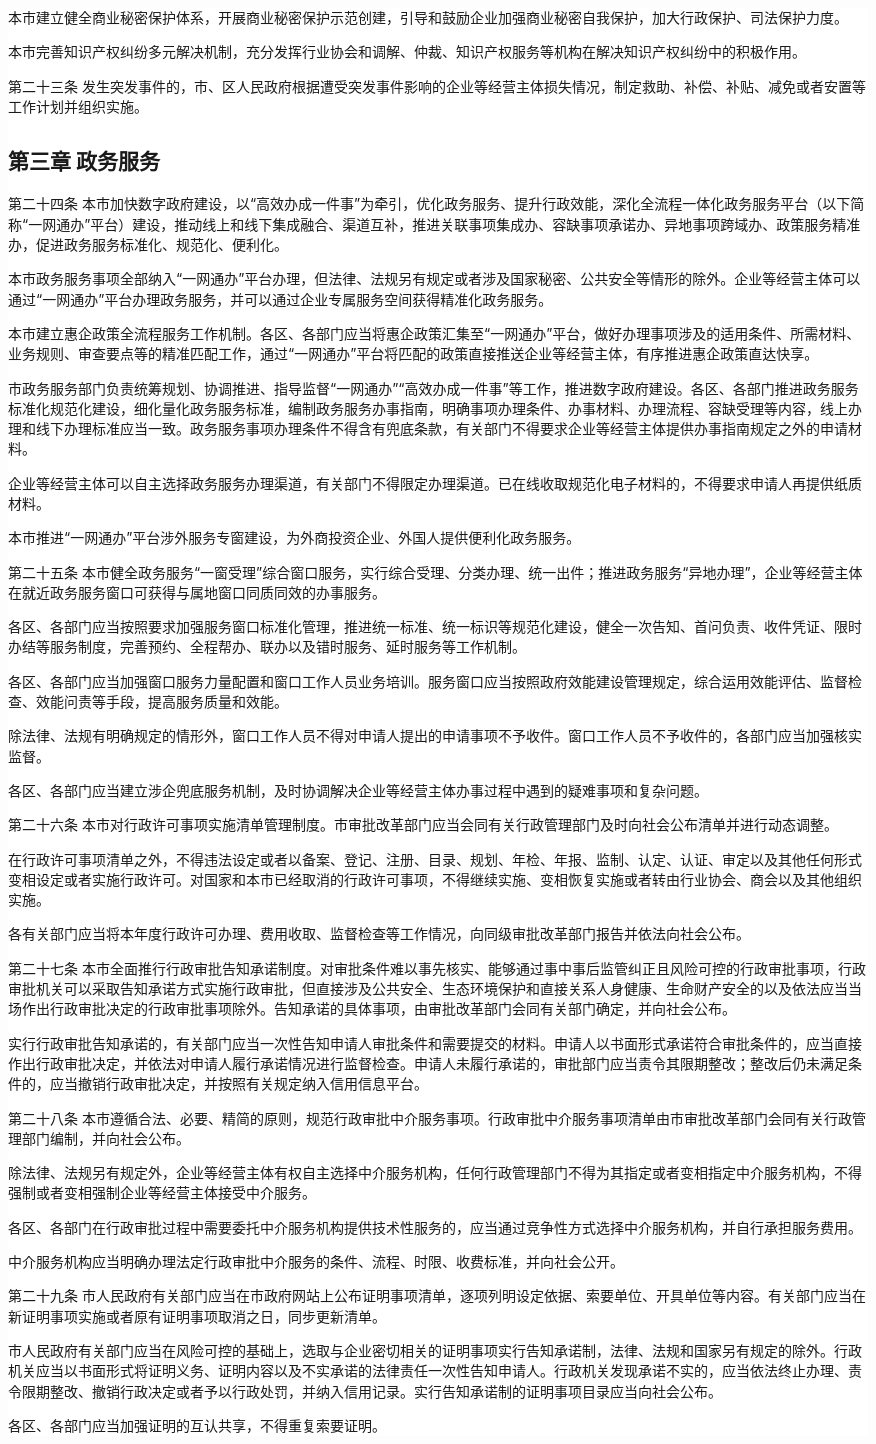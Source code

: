 本市建立健全商业秘密保护体系，开展商业秘密保护示范创建，引导和鼓励企业加强商业秘密自我保护，加大行政保护、司法保护力度。

本市完善知识产权纠纷多元解决机制，充分发挥行业协会和调解、仲裁、知识产权服务等机构在解决知识产权纠纷中的积极作用。

第二十三条 发生突发事件的，市、区人民政府根据遭受突发事件影响的企业等经营主体损失情况，制定救助、补偿、补贴、减免或者安置等工作计划并组织实施。

## 第三章 政务服务

第二十四条 本市加快数字政府建设，以“高效办成一件事”为牵引，优化政务服务、提升行政效能，深化全流程一体化政务服务平台（以下简称“一网通办”平台）建设，推动线上和线下集成融合、渠道互补，推进关联事项集成办、容缺事项承诺办、异地事项跨域办、政策服务精准办，促进政务服务标准化、规范化、便利化。

本市政务服务事项全部纳入“一网通办”平台办理，但法律、法规另有规定或者涉及国家秘密、公共安全等情形的除外。企业等经营主体可以通过“一网通办”平台办理政务服务，并可以通过企业专属服务空间获得精准化政务服务。

本市建立惠企政策全流程服务工作机制。各区、各部门应当将惠企政策汇集至“一网通办”平台，做好办理事项涉及的适用条件、所需材料、业务规则、审查要点等的精准匹配工作，通过“一网通办”平台将匹配的政策直接推送企业等经营主体，有序推进惠企政策直达快享。

市政务服务部门负责统筹规划、协调推进、指导监督“一网通办”“高效办成一件事”等工作，推进数字政府建设。各区、各部门推进政务服务标准化规范化建设，细化量化政务服务标准，编制政务服务办事指南，明确事项办理条件、办事材料、办理流程、容缺受理等内容，线上办理和线下办理标准应当一致。政务服务事项办理条件不得含有兜底条款，有关部门不得要求企业等经营主体提供办事指南规定之外的申请材料。

企业等经营主体可以自主选择政务服务办理渠道，有关部门不得限定办理渠道。已在线收取规范化电子材料的，不得要求申请人再提供纸质材料。

本市推进“一网通办”平台涉外服务专窗建设，为外商投资企业、外国人提供便利化政务服务。

第二十五条 本市健全政务服务“一窗受理”综合窗口服务，实行综合受理、分类办理、统一出件；推进政务服务“异地办理”，企业等经营主体在就近政务服务窗口可获得与属地窗口同质同效的办事服务。

各区、各部门应当按照要求加强服务窗口标准化管理，推进统一标准、统一标识等规范化建设，健全一次告知、首问负责、收件凭证、限时办结等服务制度，完善预约、全程帮办、联办以及错时服务、延时服务等工作机制。

各区、各部门应当加强窗口服务力量配置和窗口工作人员业务培训。服务窗口应当按照政府效能建设管理规定，综合运用效能评估、监督检查、效能问责等手段，提高服务质量和效能。

除法律、法规有明确规定的情形外，窗口工作人员不得对申请人提出的申请事项不予收件。窗口工作人员不予收件的，各部门应当加强核实监督。

各区、各部门应当建立涉企兜底服务机制，及时协调解决企业等经营主体办事过程中遇到的疑难事项和复杂问题。

第二十六条 本市对行政许可事项实施清单管理制度。市审批改革部门应当会同有关行政管理部门及时向社会公布清单并进行动态调整。

在行政许可事项清单之外，不得违法设定或者以备案、登记、注册、目录、规划、年检、年报、监制、认定、认证、审定以及其他任何形式变相设定或者实施行政许可。对国家和本市已经取消的行政许可事项，不得继续实施、变相恢复实施或者转由行业协会、商会以及其他组织实施。

各有关部门应当将本年度行政许可办理、费用收取、监督检查等工作情况，向同级审批改革部门报告并依法向社会公布。

第二十七条 本市全面推行行政审批告知承诺制度。对审批条件难以事先核实、能够通过事中事后监管纠正且风险可控的行政审批事项，行政审批机关可以采取告知承诺方式实施行政审批，但直接涉及公共安全、生态环境保护和直接关系人身健康、生命财产安全的以及依法应当当场作出行政审批决定的行政审批事项除外。告知承诺的具体事项，由审批改革部门会同有关部门确定，并向社会公布。

实行行政审批告知承诺的，有关部门应当一次性告知申请人审批条件和需要提交的材料。申请人以书面形式承诺符合审批条件的，应当直接作出行政审批决定，并依法对申请人履行承诺情况进行监督检查。申请人未履行承诺的，审批部门应当责令其限期整改；整改后仍未满足条件的，应当撤销行政审批决定，并按照有关规定纳入信用信息平台。

第二十八条 本市遵循合法、必要、精简的原则，规范行政审批中介服务事项。行政审批中介服务事项清单由市审批改革部门会同有关行政管理部门编制，并向社会公布。

除法律、法规另有规定外，企业等经营主体有权自主选择中介服务机构，任何行政管理部门不得为其指定或者变相指定中介服务机构，不得强制或者变相强制企业等经营主体接受中介服务。

各区、各部门在行政审批过程中需要委托中介服务机构提供技术性服务的，应当通过竞争性方式选择中介服务机构，并自行承担服务费用。

中介服务机构应当明确办理法定行政审批中介服务的条件、流程、时限、收费标准，并向社会公开。

第二十九条 市人民政府有关部门应当在市政府网站上公布证明事项清单，逐项列明设定依据、索要单位、开具单位等内容。有关部门应当在新证明事项实施或者原有证明事项取消之日，同步更新清单。

市人民政府有关部门应当在风险可控的基础上，选取与企业密切相关的证明事项实行告知承诺制，法律、法规和国家另有规定的除外。行政机关应当以书面形式将证明义务、证明内容以及不实承诺的法律责任一次性告知申请人。行政机关发现承诺不实的，应当依法终止办理、责令限期整改、撤销行政决定或者予以行政处罚，并纳入信用记录。实行告知承诺制的证明事项目录应当向社会公布。

各区、各部门应当加强证明的互认共享，不得重复索要证明。
